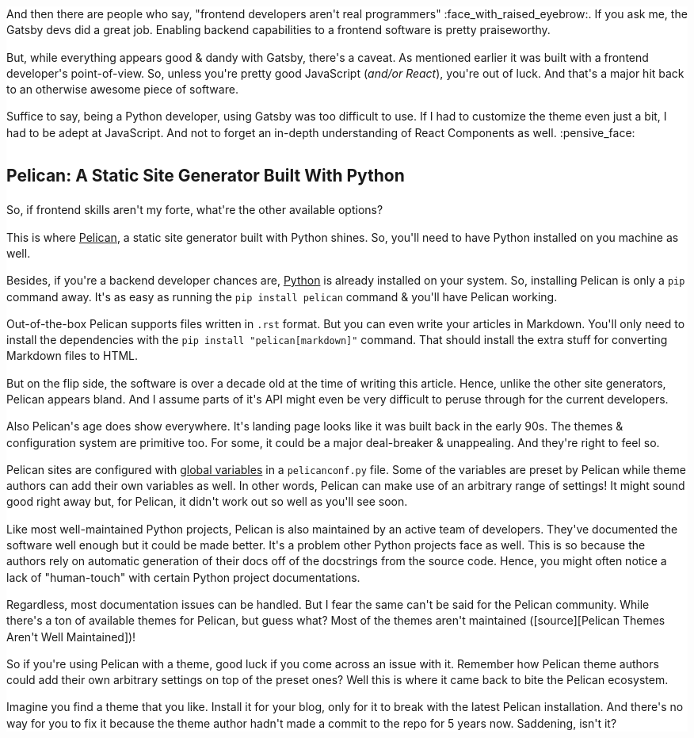 And then there are people who say, "frontend developers aren't real programmers" :face_with_raised_eyebrow:. If you ask me, the Gatsby devs did a great job. Enabling backend capabilities to a frontend software is pretty praiseworthy.

But, while everything appears good & dandy with Gatsby, there's a caveat. As mentioned earlier it was built with a frontend developer's point-of-view. So, unless you're pretty good JavaScript (_and/or React_), you're out of luck. And that's a major hit back to an otherwise awesome piece of software.

Suffice to say, being a Python developer, using Gatsby was too difficult to use. If I had to customize the theme even just a bit, I had to be adept at JavaScript. And not to forget an in-depth understanding of React Components as well. :pensive_face:

## Pelican: A Static Site Generator Built With Python

So, if frontend skills aren't my forte, what're the other available options?

This is where  [Pelican][Pelican], a static site generator built with Python shines. So, you'll need to have Python installed on you machine as well.

Besides, if you're a backend developer chances are, [Python][Python] is already installed on your system.  So, installing Pelican is only a `pip` command away. It's as easy as running the `pip install pelican` command & you'll have Pelican working.

Out-of-the-box Pelican supports files written in `.rst` format. But you can even write your articles in Markdown. You'll only need to install the dependencies with the `pip install "pelican[markdown]"` command. That should install the extra stuff for converting Markdown files to HTML.

But on the flip side, the software is over a decade old at the time of writing this article. Hence, unlike the other site generators, Pelican appears bland. And I assume parts of it's API might even be very difficult to peruse through for the current developers.

Also Pelican's age does show everywhere. It's landing page looks like it was built back in the early 90s. The themes & configuration system are primitive too. For some, it could be a major deal-breaker & unappealing. And they're right to feel so.

Pelican sites are configured with [global variables][Python Global Variables] in a `pelicanconf.py` file. Some of the variables are preset by Pelican while theme authors can add their own variables as well. In other words, Pelican can make use of an arbitrary range of settings! It might sound good right away but, for Pelican, it didn't work out so well as you'll see soon.

Like most well-maintained Python projects, Pelican is also maintained by an active team of developers. They've documented the software well enough but it could be made better. It's a problem other Python projects face as well. This is so because the authors rely on automatic generation of their docs off of the docstrings from the source code. Hence, you might often notice a lack of "human-touch" with certain Python project documentations.

Regardless, most documentation issues can be handled. But I fear the same can't be said for the Pelican community. While there's a ton of available themes for Pelican, but guess what? Most of the themes aren't maintained ([source][Pelican Themes Aren't Well Maintained])!

So if you're using Pelican with a theme, good luck if you come across an issue with it. Remember how Pelican theme authors could add their own arbitrary settings on top of the preset ones? Well this is where it came back to bite the Pelican ecosystem.

Imagine you find a theme that you like. Install it for your blog, only for it to break with the latest Pelican installation. And there's no way for you to fix it because the theme author hadn't made a commit to the repo for 5 years now. Saddening, isn't it?


[Infographic]: https://res.cloudinary.com/jarmos/image/upload/v1613158461/static-site-generator-review-infographic_qwrw0z.jpg  "Choosing the Right Static Site Generator"
[How to deploy a Gatsby Static Website to Google Firebase]: https://youtu.be/Lk9Cj8a6QJg
[Jamstack list]: https://www.jamstack.com/generators/
[Python]: https://www.python.org/
[Jinja]: https://jinja.palletsprojects.com/en/2.11.x/
[Liquid]: https://shopify.github.io/liquid/
[Markdown]: https://www.markdownguide.org/
[Jekyll]: https://jekyllrb.com/
[Gatsby]: https://www.gatsbyjs.com/
[GitHub Pages]: https://pages.github.com/
[Pelican]: https://blog.getpelican.com/
[Hugo]: https://gohugo.io/
[Hugo Themes]: https://themes.gohugo.io/
[Golang]: https://golang.org/
[Wordpress]: https://wordpress.com/
[Wix]: https://www.wix.com/
[GitHub Pages Docs]: https://docs.github.com/en/github/working-with-github-pages/setting-up-a-github-pages-site-with-jekyll
[Jekyll Docs]: https://jekyllrb.com/docs/
[Jekyll Themes]: https://jekyllrb.com/docs/themes/
[Gatsby Docs]: https://www.gatsbyjs.com/docs/
[Python Global Variables]: https://docs.python.org/3/faq/programming.html#how-do-i-share-global-variables-across-modules
[Hugo Getting Started]: https://gohugo.io/getting-started/installing
[Go template]: https://golang.org/pkg/text/template/
[SSG]: https://www.cloudflare.com/learning/performance/static-site-generator/
[My Newsletter]: https://jarmos.ck.page/newsletter
[My Twitter]: https://twitter.com/Jarmosan
[My Blog]: https://jarmos.netlify.app/
[My Medium]: https://jarmos.medium.com/